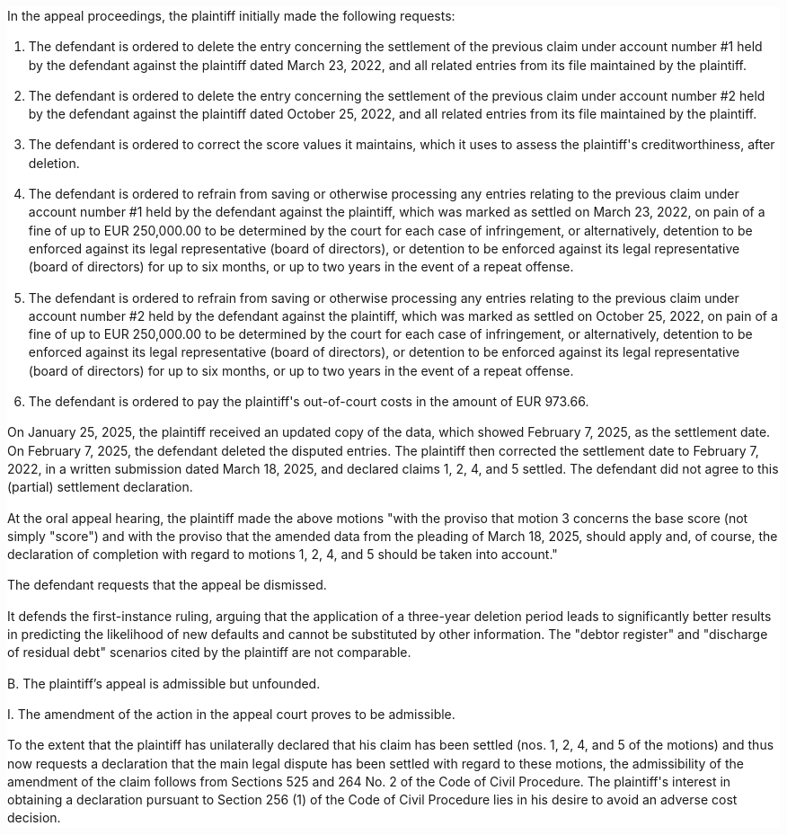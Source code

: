 In the appeal proceedings, the plaintiff initially made the following requests:

1. The defendant is ordered to delete the entry concerning the settlement of the previous claim under account number #1 held by the defendant against the plaintiff dated March 23, 2022, and all related entries from its file maintained by the plaintiff.

2. The defendant is ordered to delete the entry concerning the settlement of the previous claim under account number #2 held by the defendant against the plaintiff dated October 25, 2022, and all related entries from its file maintained by the plaintiff.

3. The defendant is ordered to correct the score values ​​it maintains, which it uses to assess the plaintiff's creditworthiness, after deletion.

4. The defendant is ordered to refrain from saving or otherwise processing any entries relating to the previous claim under account number #1 held by the defendant against the plaintiff, which was marked as settled on March 23, 2022, on pain of a fine of up to EUR 250,000.00 to be determined by the court for each case of infringement, or alternatively, detention to be enforced against its legal representative (board of directors), or detention to be enforced against its legal representative (board of directors) for up to six months, or up to two years in the event of a repeat offense.

5. The defendant is ordered to refrain from saving or otherwise processing any entries relating to the previous claim under account number #2 held by the defendant against the plaintiff, which was marked as settled on October 25, 2022, on pain of a fine of up to EUR 250,000.00 to be determined by the court for each case of infringement, or alternatively, detention to be enforced against its legal representative (board of directors), or detention to be enforced against its legal representative (board of directors) for up to six months, or up to two years in the event of a repeat offense.

6. The defendant is ordered to pay the plaintiff's out-of-court costs in the amount of EUR 973.66.

On January 25, 2025, the plaintiff received an updated copy of the data, which showed February 7, 2025, as the settlement date. On February 7, 2025, the defendant deleted the disputed entries. The plaintiff then corrected the settlement date to February 7, 2022, in a written submission dated March 18, 2025, and declared claims 1, 2, 4, and 5 settled. The defendant did not agree to this (partial) settlement declaration.

At the oral appeal hearing, the plaintiff made the above motions "with the proviso that motion 3 concerns the base score (not simply "score") and with the proviso that the amended data from the pleading of March 18, 2025, should apply and, of course, the declaration of completion with regard to motions 1, 2, 4, and 5 should be taken into account."

The defendant requests that the appeal be dismissed.

It defends the first-instance ruling, arguing that the application of a three-year deletion period leads to significantly better results in predicting the likelihood of new defaults and cannot be substituted by other information. The "debtor register" and "discharge of residual debt" scenarios cited by the plaintiff are not comparable.

B. The plaintiff’s appeal is admissible but unfounded.

I. The amendment of the action in the appeal court proves to be admissible.

To the extent that the plaintiff has unilaterally declared that his claim has been settled (nos. 1, 2, 4, and 5 of the motions) and thus now requests a declaration that the main legal dispute has been settled with regard to these motions, the admissibility of the amendment of the claim follows from Sections 525 and 264 No. 2 of the Code of Civil Procedure. The plaintiff's interest in obtaining a declaration pursuant to Section 256 (1) of the Code of Civil Procedure lies in his desire to avoid an adverse cost decision.
